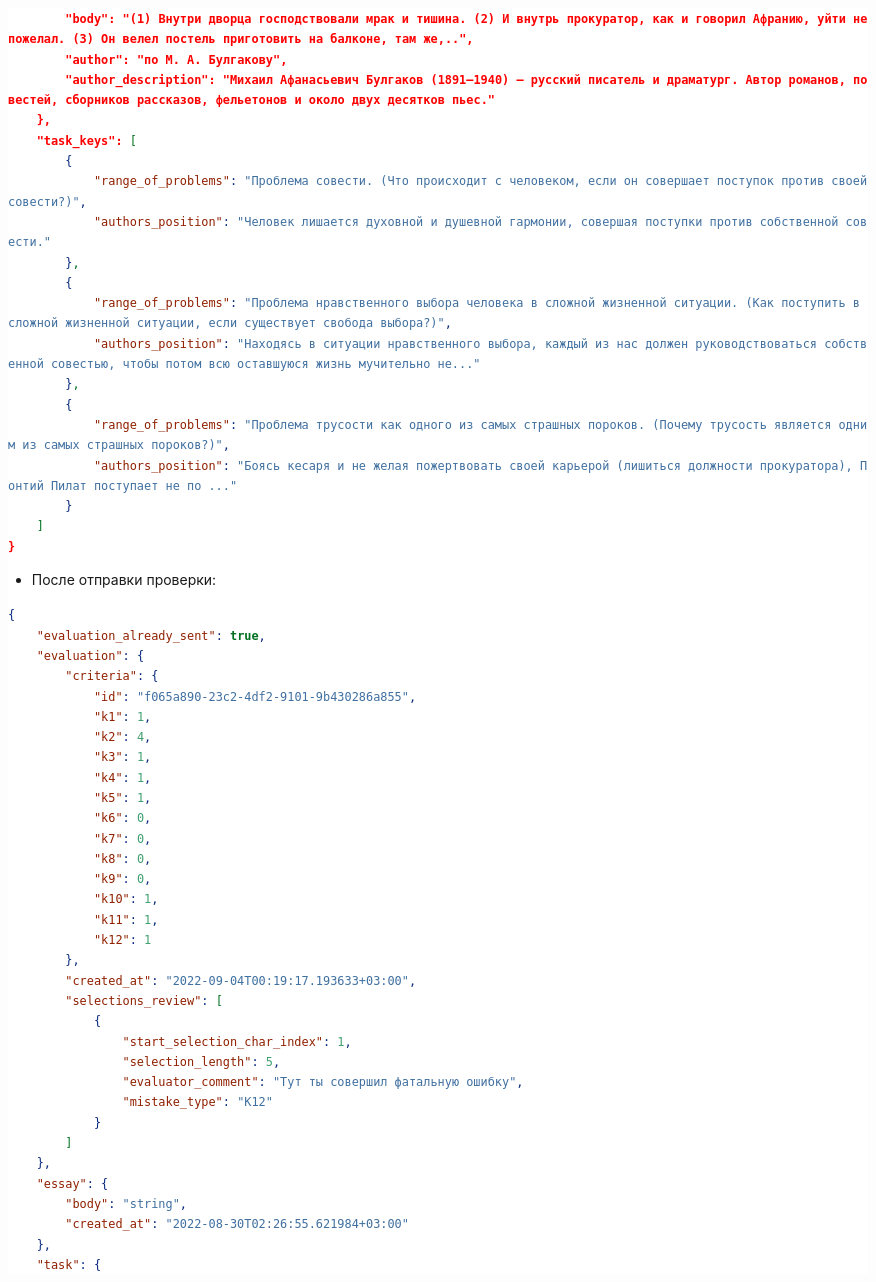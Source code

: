 ```json
        "body": "(1) Внутри дворца господствовали мрак и тишина. (2) И внутрь прокуратор, как и говорил Афранию, уйти не пожелал. (3) Он велел постель приготовить на балконе, там же,..",
        "author": "по М. А. Булгакову",
        "author_description": "Михаил Афанасьевич Булгаков (1891—1940) — русский писатель и драматург. Автор романов, повестей, сборников рассказов, фельетонов и около двух десятков пьес."
    },
    "task_keys": [
        {
            "range_of_problems": "Проблема совести. (Что происходит с человеком, если он совершает поступок против своей совести?)",
            "authors_position": "Человек лишается духовной и душевной гармонии, совершая поступки против собственной совести."
        },
        {
            "range_of_problems": "Проблема нравственного выбора человека в сложной жизненной ситуации. (Как поступить в сложной жизненной ситуации, если существует свобода выбора?)",
            "authors_position": "Находясь в ситуации нравственного выбора, каждый из нас должен руководствоваться собственной совестью, чтобы потом всю оставшуюся жизнь мучительно не..."
        },
        {
            "range_of_problems": "Проблема трусости как одного из самых страшных пороков. (Почему трусость является одним из самых страшных пороков?)",
            "authors_position": "Боясь кесаря и не желая пожертвовать своей карьерой (лишиться должности прокуратора), Понтий Пилат поступает не по ..."
        }
    ]
}
```
- После отправки проверки:
```json
{
    "evaluation_already_sent": true,
    "evaluation": {
        "criteria": {
            "id": "f065a890-23c2-4df2-9101-9b430286a855",
            "k1": 1,
            "k2": 4,
            "k3": 1,
            "k4": 1,
            "k5": 1,
            "k6": 0,
            "k7": 0,
            "k8": 0,
            "k9": 0,
            "k10": 1,
            "k11": 1,
            "k12": 1
        },
        "created_at": "2022-09-04T00:19:17.193633+03:00",
        "selections_review": [
            {
                "start_selection_char_index": 1,
                "selection_length": 5,
                "evaluator_comment": "Тут ты совершил фатальную ошибку",
                "mistake_type": "K12"
            }
        ]
    },
    "essay": {
        "body": "string",
        "created_at": "2022-08-30T02:26:55.621984+03:00"
    },
    "task": {
```
